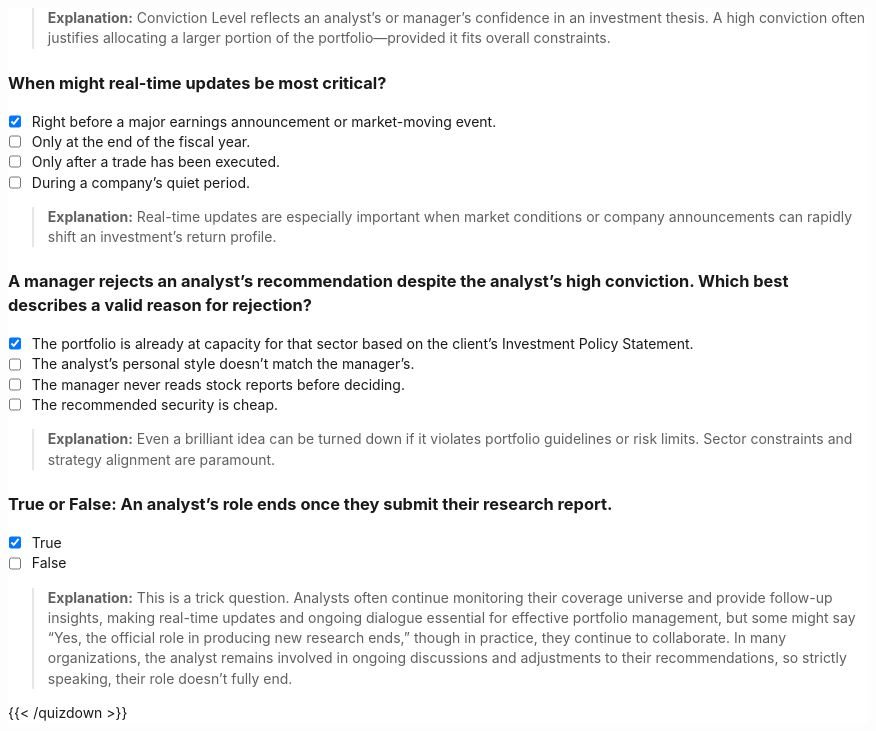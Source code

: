 > **Explanation:** Conviction Level reflects an analyst’s or manager’s confidence in an investment thesis. A high conviction often justifies allocating a larger portion of the portfolio—provided it fits overall constraints.

### When might real-time updates be most critical?

- [x] Right before a major earnings announcement or market-moving event.
- [ ] Only at the end of the fiscal year.
- [ ] Only after a trade has been executed.
- [ ] During a company’s quiet period.

> **Explanation:** Real-time updates are especially important when market conditions or company announcements can rapidly shift an investment’s return profile.

### A manager rejects an analyst’s recommendation despite the analyst’s high conviction. Which best describes a valid reason for rejection?

- [x] The portfolio is already at capacity for that sector based on the client’s Investment Policy Statement.
- [ ] The analyst’s personal style doesn’t match the manager’s.
- [ ] The manager never reads stock reports before deciding.
- [ ] The recommended security is cheap.

> **Explanation:** Even a brilliant idea can be turned down if it violates portfolio guidelines or risk limits. Sector constraints and strategy alignment are paramount.

### True or False: An analyst’s role ends once they submit their research report.

- [x] True
- [ ] False

> **Explanation:** This is a trick question. Analysts often continue monitoring their coverage universe and provide follow-up insights, making real-time updates and ongoing dialogue essential for effective portfolio management, but some might say “Yes, the official role in producing new research ends,” though in practice, they continue to collaborate. In many organizations, the analyst remains involved in ongoing discussions and adjustments to their recommendations, so strictly speaking, their role doesn’t fully end.

{{< /quizdown >}}
